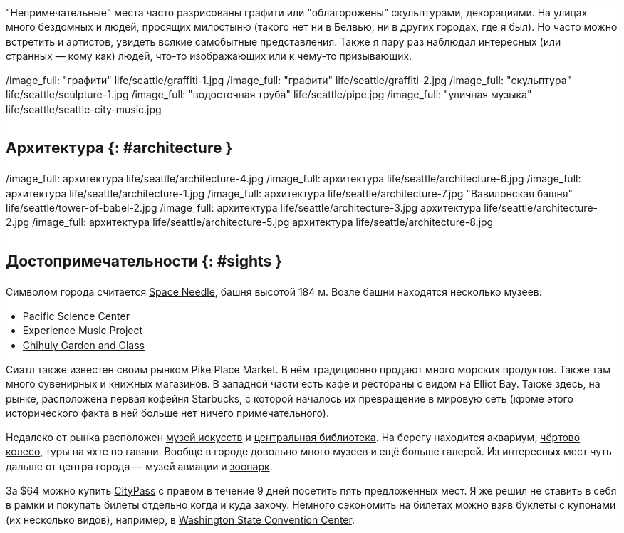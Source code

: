 "Непримечательные" места часто разрисованы графити или "облагорожены"
скульптурами, декорациями. На улицах много бездомных и людей, просящих
милостыню (такого нет ни в Белвью, ни в других городах, где я был). Но
часто можно встретить и артистов, увидеть всякие самобытные
представления. Также я пару раз наблюдал интересных (или странных —
кому как) людей, что-то изображающих или к чему-то призывающих.

/image_full: "графити" life/seattle/graffiti-1.jpg
/image_full: "графити" life/seattle/graffiti-2.jpg
/image_full: "скульптура" life/seattle/sculpture-1.jpg
/image_full: "водосточная труба" life/seattle/pipe.jpg
/image_full: "уличная музыка" life/seattle/seattle-city-music.jpg

## Архитектура {: #architecture }

/image_full: архитектура life/seattle/architecture-4.jpg
/image_full: архитектура life/seattle/architecture-6.jpg
/image_full: архитектура life/seattle/architecture-1.jpg
/image_full: архитектура life/seattle/architecture-7.jpg
             "Вавилонская башня" life/seattle/tower-of-babel-2.jpg
/image_full: архитектура life/seattle/architecture-3.jpg
             архитектура life/seattle/architecture-2.jpg
/image_full: архитектура life/seattle/architecture-5.jpg
             архитектура life/seattle/architecture-8.jpg

## Достопримечательности {: #sights }

Символом города считается [Space Needle](#needle), башня высотой 184
м. Возле башни находятся несколько музеев:

 * Pacific Science Center
 * Experience Music Project
 * [Chihuly Garden and Glass](#chihuly)

Сиэтл также известен своим рынком Pike Place Market. В нём традиционно
продают много морских продуктов. Также там много сувенирных и книжных
магазинов. В западной части есть кафе и рестораны c видом на Elliot
Bay. Также здесь, на рынке, расположена первая кофейня Starbucks, с
которой началось их превращение в мировую сеть (кроме этого
исторического факта в ней больше нет ничего примечательного).

Недалеко от рынка расположен [музей искусств](#sam) и
[центральная библиотека](#scl). На берегу находится аквариум,
[чёртово колесо](#wheel), туры на яхте по гавани. Вообще в городе
довольно много музеев и ещё больше галерей. Из интересных мест чуть
дальше от центра города — музей авиации и [зоопарк](#zoo).

За $64 можно купить [CityPass][2] с правом в течение 9 дней посетить
пять предложенных мест. Я же решил не ставить в себя в рамки и
покупать билеты отдельно когда и куда захочу. Немного сэкономить на
билетах можно взяв буклеты с купонами (их несколько видов), например,
в [Washington State Convention Center][3].


[1]: http://en.wikipedia.org/wiki/Seattle_Freeze
[2]: http://www.citypass.com/seattle
[3]: http://www.wscc.com/
[4]: http://en.wikipedia.org/wiki/Century_21_Exposition
[5]: http://en.wikipedia.org/wiki/Seattle_Center
[6]: http://www.chihulygardenandglass.com/
[7]: https://ru.wikipedia.org/wiki/Чихули,_Дэйл
[8]: http://www.seattleartmuseum.org/
[9]: http://ralphpugay.com/
[10]: https://ru.wikipedia.org/wiki/Грейвс,_Моррис
[11]: http://www.piroshkybakery.com/
[12]: https://ru.wikipedia.org/wiki/Десятичная_классификация_Дьюи